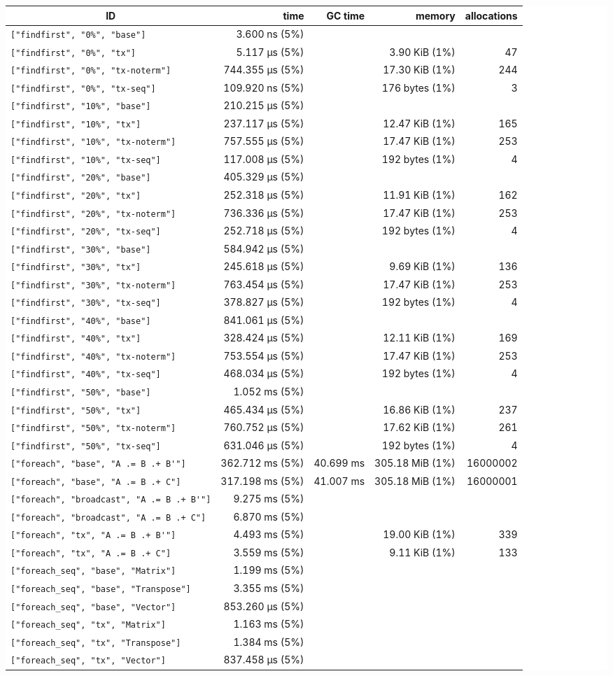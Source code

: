 | ID                                                                   | time            | GC time   | memory          | allocations |
|----------------------------------------------------------------------|----------------:|----------:|----------------:|------------:|
| `["findfirst", "0%", "base"]`                                        |   3.600 ns (5%) |           |                 |             |
| `["findfirst", "0%", "tx"]`                                          |   5.117 μs (5%) |           |   3.90 KiB (1%) |          47 |
| `["findfirst", "0%", "tx-noterm"]`                                   | 744.355 μs (5%) |           |  17.30 KiB (1%) |         244 |
| `["findfirst", "0%", "tx-seq"]`                                      | 109.920 ns (5%) |           |  176 bytes (1%) |           3 |
| `["findfirst", "10%", "base"]`                                       | 210.215 μs (5%) |           |                 |             |
| `["findfirst", "10%", "tx"]`                                         | 237.117 μs (5%) |           |  12.47 KiB (1%) |         165 |
| `["findfirst", "10%", "tx-noterm"]`                                  | 757.555 μs (5%) |           |  17.47 KiB (1%) |         253 |
| `["findfirst", "10%", "tx-seq"]`                                     | 117.008 μs (5%) |           |  192 bytes (1%) |           4 |
| `["findfirst", "20%", "base"]`                                       | 405.329 μs (5%) |           |                 |             |
| `["findfirst", "20%", "tx"]`                                         | 252.318 μs (5%) |           |  11.91 KiB (1%) |         162 |
| `["findfirst", "20%", "tx-noterm"]`                                  | 736.336 μs (5%) |           |  17.47 KiB (1%) |         253 |
| `["findfirst", "20%", "tx-seq"]`                                     | 252.718 μs (5%) |           |  192 bytes (1%) |           4 |
| `["findfirst", "30%", "base"]`                                       | 584.942 μs (5%) |           |                 |             |
| `["findfirst", "30%", "tx"]`                                         | 245.618 μs (5%) |           |   9.69 KiB (1%) |         136 |
| `["findfirst", "30%", "tx-noterm"]`                                  | 763.454 μs (5%) |           |  17.47 KiB (1%) |         253 |
| `["findfirst", "30%", "tx-seq"]`                                     | 378.827 μs (5%) |           |  192 bytes (1%) |           4 |
| `["findfirst", "40%", "base"]`                                       | 841.061 μs (5%) |           |                 |             |
| `["findfirst", "40%", "tx"]`                                         | 328.424 μs (5%) |           |  12.11 KiB (1%) |         169 |
| `["findfirst", "40%", "tx-noterm"]`                                  | 753.554 μs (5%) |           |  17.47 KiB (1%) |         253 |
| `["findfirst", "40%", "tx-seq"]`                                     | 468.034 μs (5%) |           |  192 bytes (1%) |           4 |
| `["findfirst", "50%", "base"]`                                       |   1.052 ms (5%) |           |                 |             |
| `["findfirst", "50%", "tx"]`                                         | 465.434 μs (5%) |           |  16.86 KiB (1%) |         237 |
| `["findfirst", "50%", "tx-noterm"]`                                  | 760.752 μs (5%) |           |  17.62 KiB (1%) |         261 |
| `["findfirst", "50%", "tx-seq"]`                                     | 631.046 μs (5%) |           |  192 bytes (1%) |           4 |
| `["foreach", "base", "A .= B .+ B'"]`                                | 362.712 ms (5%) | 40.699 ms | 305.18 MiB (1%) |    16000002 |
| `["foreach", "base", "A .= B .+ C"]`                                 | 317.198 ms (5%) | 41.007 ms | 305.18 MiB (1%) |    16000001 |
| `["foreach", "broadcast", "A .= B .+ B'"]`                           |   9.275 ms (5%) |           |                 |             |
| `["foreach", "broadcast", "A .= B .+ C"]`                            |   6.870 ms (5%) |           |                 |             |
| `["foreach", "tx", "A .= B .+ B'"]`                                  |   4.493 ms (5%) |           |  19.00 KiB (1%) |         339 |
| `["foreach", "tx", "A .= B .+ C"]`                                   |   3.559 ms (5%) |           |   9.11 KiB (1%) |         133 |
| `["foreach_seq", "base", "Matrix"]`                                  |   1.199 ms (5%) |           |                 |             |
| `["foreach_seq", "base", "Transpose"]`                               |   3.355 ms (5%) |           |                 |             |
| `["foreach_seq", "base", "Vector"]`                                  | 853.260 μs (5%) |           |                 |             |
| `["foreach_seq", "tx", "Matrix"]`                                    |   1.163 ms (5%) |           |                 |             |
| `["foreach_seq", "tx", "Transpose"]`                                 |   1.384 ms (5%) |           |                 |             |
| `["foreach_seq", "tx", "Vector"]`                                    | 837.458 μs (5%) |           |                 |             |